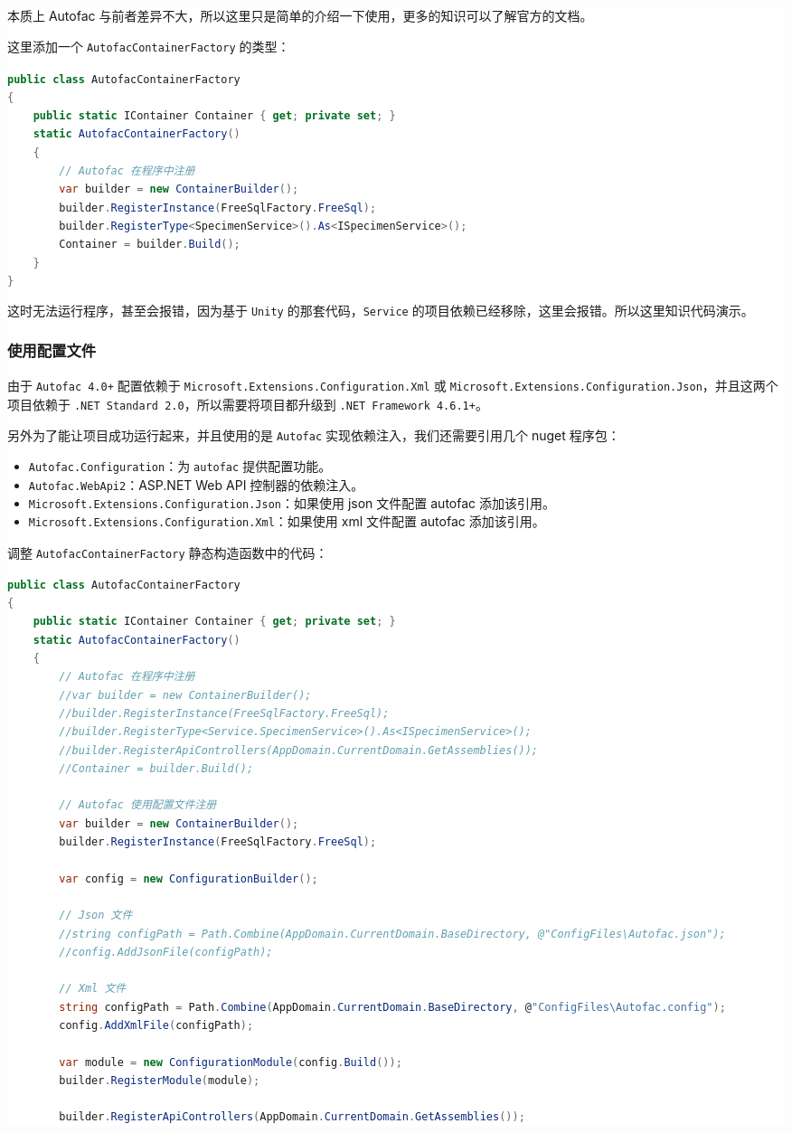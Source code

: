本质上 Autofac 与前者差异不大，所以这里只是简单的介绍一下使用，更多的知识可以了解官方的文档。

这里添加一个 `AutofacContainerFactory` 的类型：

```csharp
public class AutofacContainerFactory
{
    public static IContainer Container { get; private set; }
    static AutofacContainerFactory()
    {
        // Autofac 在程序中注册
        var builder = new ContainerBuilder();
        builder.RegisterInstance(FreeSqlFactory.FreeSql);
        builder.RegisterType<SpecimenService>().As<ISpecimenService>();
        Container = builder.Build();
    }
}
```

这时无法运行程序，甚至会报错，因为基于 `Unity` 的那套代码，`Service` 的项目依赖已经移除，这里会报错。所以这里知识代码演示。

### 使用配置文件

由于 `Autofac 4.0+` 配置依赖于 `Microsoft.Extensions.Configuration.Xml` 或 `Microsoft.Extensions.Configuration.Json`，并且这两个项目依赖于 `.NET Standard 2.0`，所以需要将项目都升级到 `.NET Framework 4.6.1+`。

另外为了能让项目成功运行起来，并且使用的是 `Autofac` 实现依赖注入，我们还需要引用几个 nuget 程序包：
+ `Autofac.Configuration`：为 `autofac` 提供配置功能。
+ `Autofac.WebApi2`：ASP.NET Web API 控制器的依赖注入。
+ `Microsoft.Extensions.Configuration.Json`：如果使用 json 文件配置 autofac 添加该引用。
+ `Microsoft.Extensions.Configuration.Xml`：如果使用 xml 文件配置 autofac 添加该引用。

调整 `AutofacContainerFactory` 静态构造函数中的代码：

```csharp
public class AutofacContainerFactory
{
    public static IContainer Container { get; private set; }
    static AutofacContainerFactory()
    {
        // Autofac 在程序中注册
        //var builder = new ContainerBuilder();
        //builder.RegisterInstance(FreeSqlFactory.FreeSql);
        //builder.RegisterType<Service.SpecimenService>().As<ISpecimenService>();
        //builder.RegisterApiControllers(AppDomain.CurrentDomain.GetAssemblies());
        //Container = builder.Build();

        // Autofac 使用配置文件注册
        var builder = new ContainerBuilder();
        builder.RegisterInstance(FreeSqlFactory.FreeSql);

        var config = new ConfigurationBuilder();

        // Json 文件
        //string configPath = Path.Combine(AppDomain.CurrentDomain.BaseDirectory, @"ConfigFiles\Autofac.json");
        //config.AddJsonFile(configPath);

        // Xml 文件
        string configPath = Path.Combine(AppDomain.CurrentDomain.BaseDirectory, @"ConfigFiles\Autofac.config");
        config.AddXmlFile(configPath);

        var module = new ConfigurationModule(config.Build());
        builder.RegisterModule(module);

        builder.RegisterApiControllers(AppDomain.CurrentDomain.GetAssemblies());
```